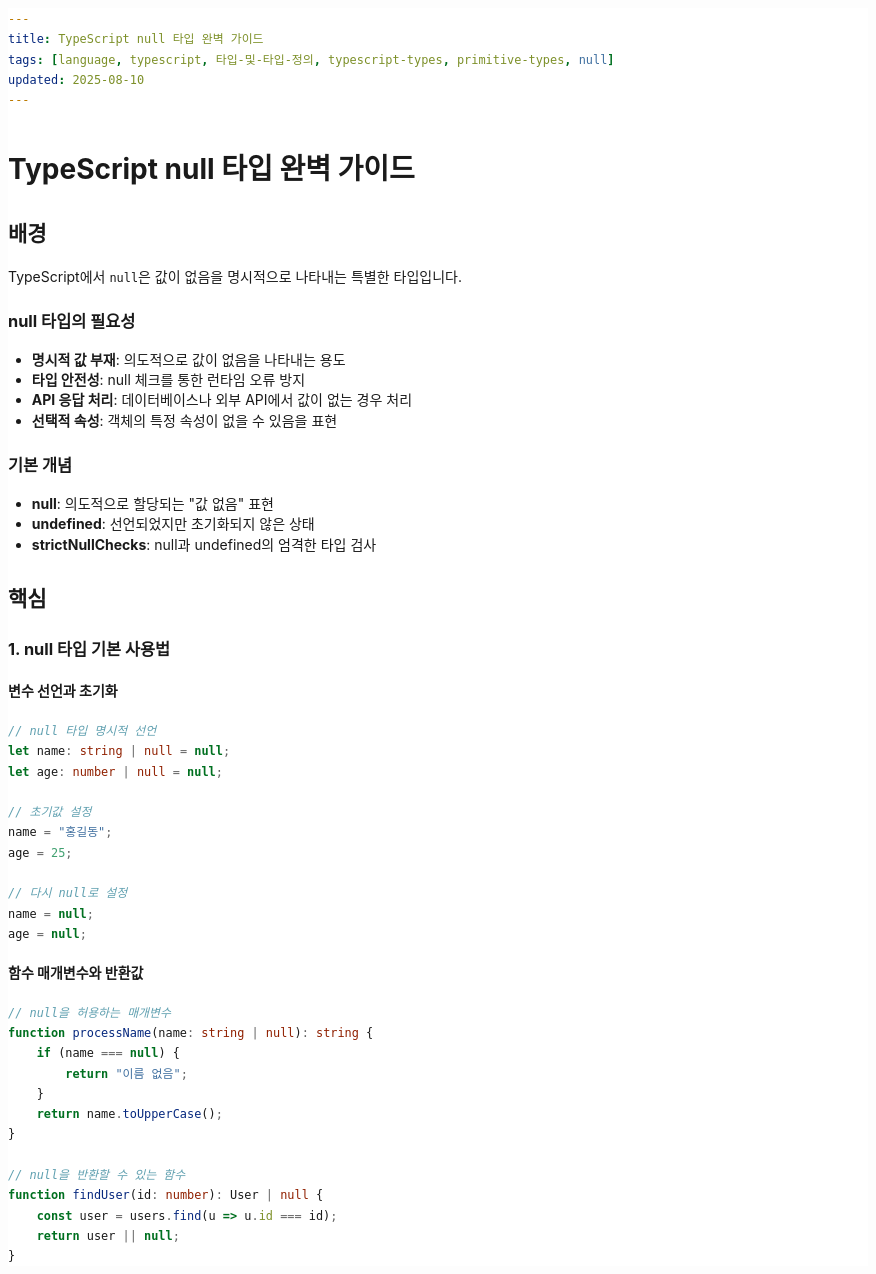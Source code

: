 ```yaml
---
title: TypeScript null 타입 완벽 가이드
tags: [language, typescript, 타입-및-타입-정의, typescript-types, primitive-types, null]
updated: 2025-08-10
---
```


# TypeScript null 타입 완벽 가이드

## 배경

TypeScript에서 `null`은 값이 없음을 명시적으로 나타내는 특별한 타입입니다.

### null 타입의 필요성
- **명시적 값 부재**: 의도적으로 값이 없음을 나타내는 용도
- **타입 안전성**: null 체크를 통한 런타임 오류 방지
- **API 응답 처리**: 데이터베이스나 외부 API에서 값이 없는 경우 처리
- **선택적 속성**: 객체의 특정 속성이 없을 수 있음을 표현

### 기본 개념
- **null**: 의도적으로 할당되는 "값 없음" 표현
- **undefined**: 선언되었지만 초기화되지 않은 상태
- **strictNullChecks**: null과 undefined의 엄격한 타입 검사

## 핵심

### 1. null 타입 기본 사용법

#### 변수 선언과 초기화
```typescript
// null 타입 명시적 선언
let name: string | null = null;
let age: number | null = null;

// 초기값 설정
name = "홍길동";
age = 25;

// 다시 null로 설정
name = null;
age = null;
```

#### 함수 매개변수와 반환값
```typescript
// null을 허용하는 매개변수
function processName(name: string | null): string {
    if (name === null) {
        return "이름 없음";
    }
    return name.toUpperCase();
}

// null을 반환할 수 있는 함수
function findUser(id: number): User | null {
    const user = users.find(u => u.id === id);
    return user || null;
}
```
